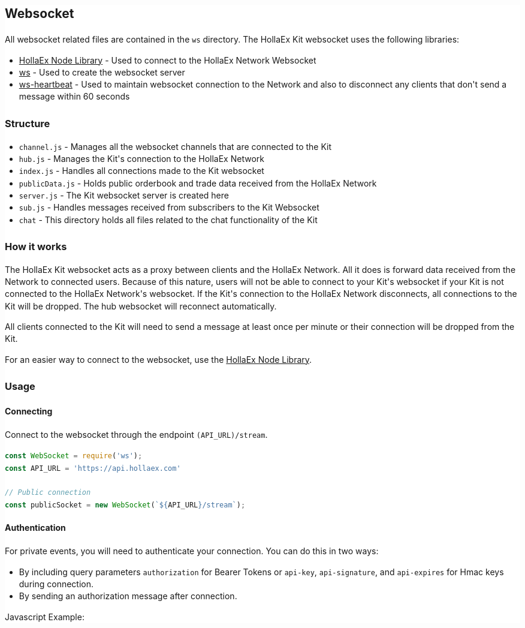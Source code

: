 ## Websocket

All websocket related files are contained in the `ws` directory. The HollaEx Kit websocket uses the following libraries:
- [HollaEx Node Library](https://github.com/bitholla/hollaex-node-lib#readme) - Used to connect to the HollaEx Network Websocket
- [ws](https://www.npmjs.com/package/ws) - Used to create the websocket server
- [ws-heartbeat](https://www.npmjs.com/package/ws-heartbeat) - Used to maintain websocket connection to the Network and also to disconnect any clients that don't send a message within 60 seconds

### Structure
- `channel.js` - Manages all the websocket channels that are connected to the Kit
- `hub.js` - Manages the Kit's connection to the HollaEx Network
- `index.js` - Handles all connections made to the Kit websocket
- `publicData.js` - Holds public orderbook and trade data received from the HollaEx Network
- `server.js` - The Kit websocket server is created here
- `sub.js` - Handles messages received from subscribers to the Kit Websocket
- `chat` - This directory holds all files related to the chat functionality of the Kit

### How it works
The HollaEx Kit websocket acts as a proxy between clients and the HollaEx Network. All it does is forward data received from the Network to connected users. Because of this nature, users will not be able to connect to your Kit's websocket if your Kit is not connected to the HollaEx Network's websocket. If the Kit's connection to the HollaEx Network disconnects, all connections to the Kit will be dropped. The hub websocket will reconnect automatically.

All clients connected to the Kit will need to send a message at least once per minute or their connection will be dropped from the Kit.

For an easier way to connect to the websocket, use the [HollaEx Node Library](https://github.com/bitholla/hollaex-node-lib/blob/2.0/NETWORK_README.md#websocket).

### Usage

#### Connecting
Connect to the websocket through the endpoint `(API_URL)/stream`.

```javascript
const WebSocket = require('ws');
const API_URL = 'https://api.hollaex.com'

// Public connection
const publicSocket = new WebSocket(`${API_URL}/stream`);
```

#### Authentication
For private events, you will need to authenticate your connection. You can do this in two ways:
- By including query parameters `authorization` for Bearer Tokens or `api-key`, `api-signature`, and `api-expires` for Hmac keys during connection.
- By sending an authorization message after connection.

Javascript Example:
